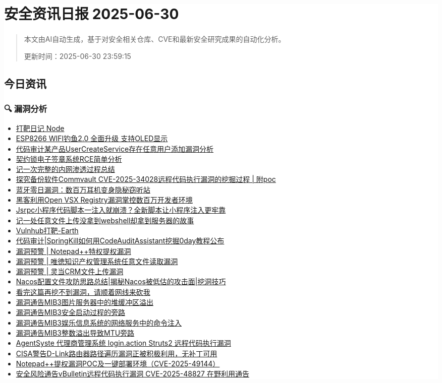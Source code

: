 
# 安全资讯日报 2025-06-30

> 本文由AI自动生成，基于对安全相关仓库、CVE和最新安全研究成果的自动化分析。
> 
> 更新时间：2025-06-30 23:59:15



## 今日资讯

### 🔍 漏洞分析

* [打靶日记 Node](https://mp.weixin.qq.com/s?__biz=Mzk1Nzc0MzY3NA==&mid=2247487207&idx=1&sn=8f53d63b44b1da9bb43f4ddf422e6950)
* [ESP8266 WIFI钓鱼2.0 全面升级 支持OLED显示](https://mp.weixin.qq.com/s?__biz=MzkxMzIwNTY1OA==&mid=2247512607&idx=1&sn=d856315bdfe6c777e31374e5a2daf48f)
* [代码审计某产品UserCreateService存在任意用户添加漏洞分析](https://mp.weixin.qq.com/s?__biz=MzU3MjU4MjM3MQ==&mid=2247490132&idx=1&sn=07ba6c193632c29209e311fae62797fa)
* [契约锁电子签章系统RCE简单分析](https://mp.weixin.qq.com/s?__biz=MzkxNzY5MTg1Ng==&mid=2247489822&idx=1&sn=ac39a8e743ae577a5588eb193172e641)
* [记一次完整的内网渗透过程总结](https://mp.weixin.qq.com/s?__biz=MzkxNzY5MTg1Ng==&mid=2247489822&idx=2&sn=11bacf29764759b8229878fafbb990f0)
* [探究备份软件Commvault CVE-2025-34028远程代码执行漏洞的挖掘过程 | 附poc](https://mp.weixin.qq.com/s?__biz=MzkzMDY2MDA2Ng==&mid=2247486063&idx=1&sn=987ae5f3106191a106c3baf22c700d1d)
* [蓝牙零日漏洞：数百万耳机变身隐秘窃听站](https://mp.weixin.qq.com/s?__biz=MzkyMjQ5ODk5OA==&mid=2247511453&idx=1&sn=ff9ebe8add1863c0813c96ac9395abe0)
* [黑客利用Open VSX Registry漏洞掌控数百万开发者环境](https://mp.weixin.qq.com/s?__biz=Mzg3OTc0NDcyNQ==&mid=2247494128&idx=1&sn=14ac134a9a5dc55bd6576bea8e8efadf)
* [Jsrpc小程序代码脚本一注入就崩溃？全新脚本让小程序注入更牢靠](https://mp.weixin.qq.com/s?__biz=MzkzNDI5NjEzMQ==&mid=2247484967&idx=1&sn=dfd9cce23f7aa55e5672d5c52d944c68)
* [记一处任意文件上传没拿到webshell却拿到服务器的故事](https://mp.weixin.qq.com/s?__biz=Mzg4MTU4NTc2Nw==&mid=2247497756&idx=1&sn=5ff65c4c9691a62d261a530b1a10ad58)
* [Vulnhub打靶-Earth](https://mp.weixin.qq.com/s?__biz=MzkxODg3MTU4NA==&mid=2247484212&idx=1&sn=4c7a2b2bf4cef693118dd0395f13278e)
* [代码审计|SpringKill如何用CodeAuditAssistant挖掘0day教程公布](https://mp.weixin.qq.com/s?__biz=Mzg2NTk4MTE1MQ==&mid=2247487518&idx=1&sn=43c1e5869cec472b93e9aaac6f0fc0ba)
* [漏洞预警 | Notepad++特权提权漏洞](https://mp.weixin.qq.com/s?__biz=MzkwMTQ0NDA1NQ==&mid=2247493534&idx=1&sn=1c90f3038da9a0abacd8adee20d5b5d9)
* [漏洞预警 | 唯徳知识产权管理系统任意文件读取漏洞](https://mp.weixin.qq.com/s?__biz=MzkwMTQ0NDA1NQ==&mid=2247493534&idx=2&sn=6395c87b1e88130d313f3c8fc286bae4)
* [漏洞预警 | 灵当CRM文件上传漏洞](https://mp.weixin.qq.com/s?__biz=MzkwMTQ0NDA1NQ==&mid=2247493534&idx=3&sn=01f7df8ff1225368e326cb0fcc2ab29f)
* [Nacos配置文件攻防思路总结|揭秘Nacos被低估的攻击面|挖洞技巧](https://mp.weixin.qq.com/s?__biz=Mzg3ODE2MjkxMQ==&mid=2247492839&idx=1&sn=b6f091114fbd8e8922153a996c8f4f1c)
* [看完这篇再挖不到漏洞，请顺着网线来砍我](https://mp.weixin.qq.com/s?__biz=MzkxMzQyMzUwMg==&mid=2247486716&idx=2&sn=922373703dcf59975e7e70f3a5ec6934)
* [漏洞通告MIB3图片服务器中的堆缓冲区溢出](https://mp.weixin.qq.com/s?__biz=Mzg2NjczMzc1NA==&mid=2247486744&idx=1&sn=5de4b8ecac2320c1de92bbfa53ecb418)
* [漏洞通告MIB3安全启动过程的旁路](https://mp.weixin.qq.com/s?__biz=Mzg2NjczMzc1NA==&mid=2247486744&idx=2&sn=4b273b1dae929c905847eb75c817bbbc)
* [漏洞通告MIB3娱乐信息系统的网络服务中的命令注入](https://mp.weixin.qq.com/s?__biz=Mzg2NjczMzc1NA==&mid=2247486744&idx=3&sn=31e070c34491bf08085a7d13141c13cb)
* [漏洞通告MIB3整数溢出导致MTU旁路](https://mp.weixin.qq.com/s?__biz=Mzg2NjczMzc1NA==&mid=2247486744&idx=6&sn=6a59a46fd131c08c41257806d77fa1e2)
* [AgentSyste 代理商管理系统 login.action Struts2 远程代码执行漏洞](https://mp.weixin.qq.com/s?__biz=MzkzMTcwMTg1Mg==&mid=2247491969&idx=1&sn=e6aab9bff8f718de2ce110363fbb6a06)
* [CISA警告D-Link路由器路径遍历漏洞正被积极利用，无补丁可用](https://mp.weixin.qq.com/s?__biz=MzIwNzAwOTQxMg==&mid=2652252114&idx=1&sn=18ba1076a6a1ad2035075708a6da3c91)
* [Notepad++提权漏洞POC及一键部署环境（CVE-2025-49144）](https://mp.weixin.qq.com/s?__biz=MzkwMzUyMjk2MQ==&mid=2247484532&idx=1&sn=8c5ab3be35fdf036e9844cdeeabada0b)
* [安全风险通告vBulletin远程代码执行漏洞 CVE-2025-48827 在野利用通告](https://mp.weixin.qq.com/s?__biz=MzI4MjkxNzY1NQ==&mid=2247486073&idx=1&sn=01c4536bc2ab3231c17c61e0880f5a5d)